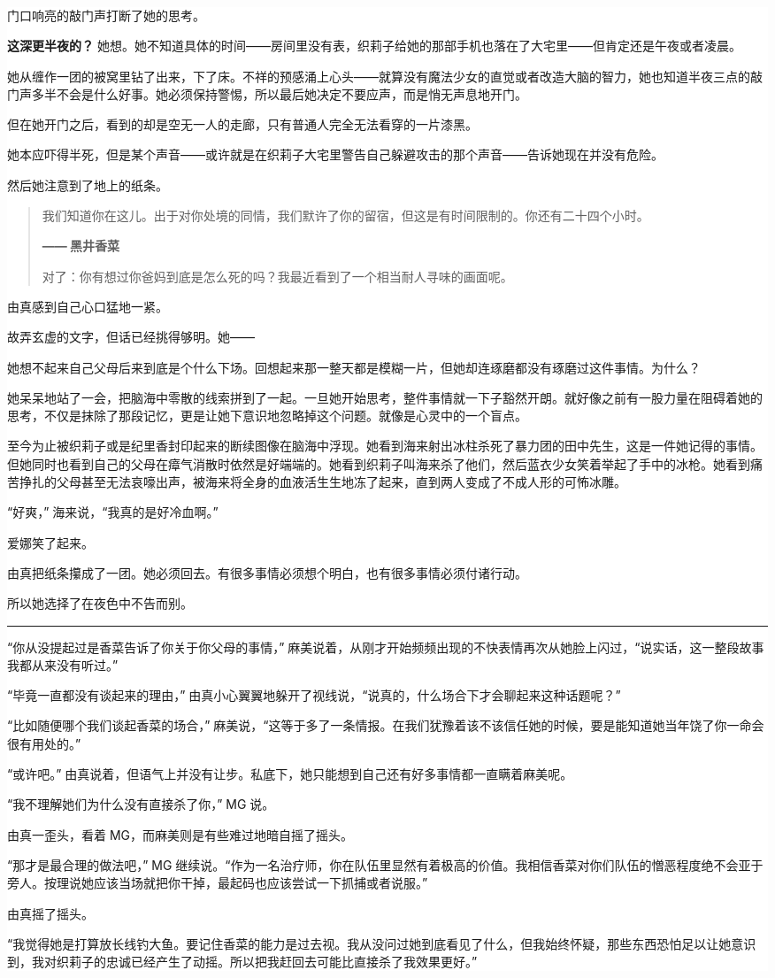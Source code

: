 门口响亮的敲门声打断了她的思考。

**这深更半夜的？** 她想。她不知道具体的时间——房间里没有表，织莉子给她的那部手机也落在了大宅里——但肯定还是午夜或者凌晨。

她从缠作一团的被窝里钻了出来，下了床。不祥的预感涌上心头——就算没有魔法少女的直觉或者改造大脑的智力，她也知道半夜三点的敲门声多半不会是什么好事。她必须保持警惕，所以最后她决定不要应声，而是悄无声息地开门。

但在她开门之后，看到的却是空无一人的走廊，只有普通人完全无法看穿的一片漆黑。

她本应吓得半死，但是某个声音——或许就是在织莉子大宅里警告自己躲避攻击的那个声音——告诉她现在并没有危险。

然后她注意到了地上的纸条。

> 我们知道你在这儿。出于对你处境的同情，我们默许了你的留宿，但这是有时间限制的。你还有二十四个小时。
>
>
> **—— 黑井香菜**
>
>
>
> 对了：你有想过你爸妈到底是怎么死的吗？我最近看到了一个相当耐人寻味的画面呢。

由真感到自己心口猛地一紧。

故弄玄虚的文字，但话已经挑得够明。她——

她想不起来自己父母后来到底是个什么下场。回想起来那一整天都是模糊一片，但她却连琢磨都没有琢磨过这件事情。为什么？

她呆呆地站了一会，把脑海中零散的线索拼到了一起。一旦她开始思考，整件事情就一下子豁然开朗。就好像之前有一股力量在阻碍着她的思考，不仅是抹除了那段记忆，更是让她下意识地忽略掉这个问题。就像是心灵中的一个盲点。

至今为止被织莉子或是纪里香封印起来的断续图像在脑海中浮现。她看到海来射出冰柱杀死了暴力团的田中先生，这是一件她记得的事情。但她同时也看到自己的父母在瘴气消散时依然是好端端的。她看到织莉子叫海来杀了他们，然后蓝衣少女笑着举起了手中的冰枪。她看到痛苦挣扎的父母甚至无法哀嚎出声，被海来将全身的血液活生生地冻了起来，直到两人变成了不成人形的可怖冰雕。

“好爽，” 海来说，“我真的是好冷血啊。”

爱娜笑了起来。

由真把纸条攥成了一团。她必须回去。有很多事情必须想个明白，也有很多事情必须付诸行动。

所以她选择了在夜色中不告而别。

---

“你从没提起过是香菜告诉了你关于你父母的事情，” 麻美说着，从刚才开始频频出现的不快表情再次从她脸上闪过，“说实话，这一整段故事我都从来没有听过。”

“毕竟一直都没有谈起来的理由，” 由真小心翼翼地躲开了视线说，“说真的，什么场合下才会聊起来这种话题呢？”

“比如随便哪个我们谈起香菜的场合，” 麻美说，“这等于多了一条情报。在我们犹豫着该不该信任她的时候，要是能知道她当年饶了你一命会很有用处的。”

“或许吧。” 由真说着，但语气上并没有让步。私底下，她只能想到自己还有好多事情都一直瞒着麻美呢。

“我不理解她们为什么没有直接杀了你，” MG 说。

由真一歪头，看着 MG，而麻美则是有些难过地暗自摇了摇头。

“那才是最合理的做法吧，” MG 继续说。“作为一名治疗师，你在队伍里显然有着极高的价值。我相信香菜对你们队伍的憎恶程度绝不会亚于旁人。按理说她应该当场就把你干掉，最起码也应该尝试一下抓捕或者说服。”

由真摇了摇头。

“我觉得她是打算放长线钓大鱼。要记住香菜的能力是过去视。我从没问过她到底看见了什么，但我始终怀疑，那些东西恐怕足以让她意识到，我对织莉子的忠诚已经产生了动摇。所以把我赶回去可能比直接杀了我效果更好。”
